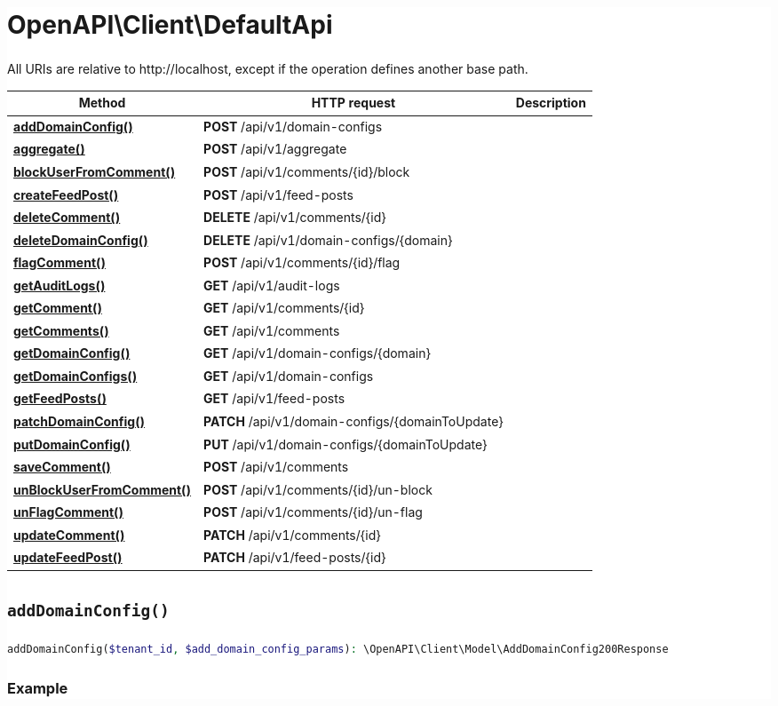 # OpenAPI\Client\DefaultApi

All URIs are relative to http://localhost, except if the operation defines another base path.

| Method | HTTP request | Description |
| ------------- | ------------- | ------------- |
| [**addDomainConfig()**](DefaultApi.md#addDomainConfig) | **POST** /api/v1/domain-configs |  |
| [**aggregate()**](DefaultApi.md#aggregate) | **POST** /api/v1/aggregate |  |
| [**blockUserFromComment()**](DefaultApi.md#blockUserFromComment) | **POST** /api/v1/comments/{id}/block |  |
| [**createFeedPost()**](DefaultApi.md#createFeedPost) | **POST** /api/v1/feed-posts |  |
| [**deleteComment()**](DefaultApi.md#deleteComment) | **DELETE** /api/v1/comments/{id} |  |
| [**deleteDomainConfig()**](DefaultApi.md#deleteDomainConfig) | **DELETE** /api/v1/domain-configs/{domain} |  |
| [**flagComment()**](DefaultApi.md#flagComment) | **POST** /api/v1/comments/{id}/flag |  |
| [**getAuditLogs()**](DefaultApi.md#getAuditLogs) | **GET** /api/v1/audit-logs |  |
| [**getComment()**](DefaultApi.md#getComment) | **GET** /api/v1/comments/{id} |  |
| [**getComments()**](DefaultApi.md#getComments) | **GET** /api/v1/comments |  |
| [**getDomainConfig()**](DefaultApi.md#getDomainConfig) | **GET** /api/v1/domain-configs/{domain} |  |
| [**getDomainConfigs()**](DefaultApi.md#getDomainConfigs) | **GET** /api/v1/domain-configs |  |
| [**getFeedPosts()**](DefaultApi.md#getFeedPosts) | **GET** /api/v1/feed-posts |  |
| [**patchDomainConfig()**](DefaultApi.md#patchDomainConfig) | **PATCH** /api/v1/domain-configs/{domainToUpdate} |  |
| [**putDomainConfig()**](DefaultApi.md#putDomainConfig) | **PUT** /api/v1/domain-configs/{domainToUpdate} |  |
| [**saveComment()**](DefaultApi.md#saveComment) | **POST** /api/v1/comments |  |
| [**unBlockUserFromComment()**](DefaultApi.md#unBlockUserFromComment) | **POST** /api/v1/comments/{id}/un-block |  |
| [**unFlagComment()**](DefaultApi.md#unFlagComment) | **POST** /api/v1/comments/{id}/un-flag |  |
| [**updateComment()**](DefaultApi.md#updateComment) | **PATCH** /api/v1/comments/{id} |  |
| [**updateFeedPost()**](DefaultApi.md#updateFeedPost) | **PATCH** /api/v1/feed-posts/{id} |  |


## `addDomainConfig()`

```php
addDomainConfig($tenant_id, $add_domain_config_params): \OpenAPI\Client\Model\AddDomainConfig200Response
```



### Example

